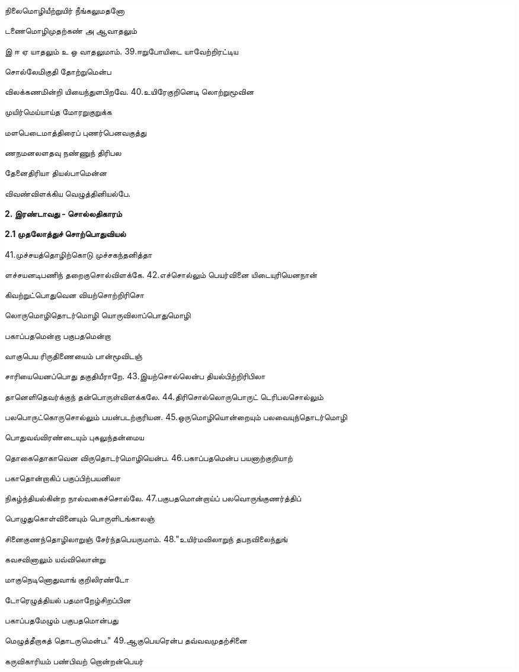 நிலைமொழியீற்றுயிர் நீங்கலுமதனோ  

டணைமொழிமுதற்கண் அ ஆவாதலும்  

இ ஈ ஏ யாதலும் உ ஒ வாதலுமாம். 39.ஈறுபோயிடை யாவேற்றிரட்டிய  

சொல்லேமிகுதி தோற்றுமென்ப  

விலக்கணமின்றி யியைந்துளபிறவே. 40.உயிரேகுறினெடி லொற்றுமூவின  

முயிர்மெய்யாய்த மோரறுகுறுக்க  

மளபெடைமாத்திரைப் புணர்பெனவகுத்து  

ணநமனலளதவு நண்ணுந் திரிபல  

தேனைதிரியா தியல்பாமென்ன  

விவண்விளக்கிய வெழுத்தினியல்பே.  

**2. இரண்டாவது - சொல்லதிகாரம்**  

**2.1 முதலோத்துச் சொற்பொதுவியல்**  

41.முச்சயத்தொழிற்கொடு முச்சகந்தனித்தா  

ளச்சயனடிபணிந் தறைகுசொல்விளக்கே. 42.எச்சொல்லும் பெயர்வினை யிடையுரியெனநான்  

கிவற்றுட்பொதுவென வியற்சொற்றிரிசொ  

லொருமொழிதொடர்மொழி யொருவிலாப்பொதுமொழி  

பகாப்பதமென்றா பகுபதமென்றா  

வாகுபெய ரிருதிணையைம் பான்மூவிடஞ்  

சாரியையெனப்பொது தகுதியீராறே. 43.இயற்சொல்லென்ப தியல்பிற்றிரிபிலா  

தானெளிதெவர்க்குந் தன்பொருள்விளக்கலே. 44.திரிசொல்லொருபொருட் டெரிபலசொல்லும்  

பலபொருட்கொருசொல்லும் பயன்படற்குரியன. 45.ஒருமொழியொன்றையும் பலவையுந்தொடர்மொழி  

பொதுவவ்விரண்டையும் புகலுந்தன்மைய  

தொகைதொகாவென விருதொடர்மொழியென்ப. 46.பகாப்பதமென்ப பயனாற்குறியாற்  

பகாதொன்றாகிப் பகுப்பிற்பயனிலா  

நிகழ்ந்தியல்கின்ற நால்வகைச்சொல்லே. 47.பகுபதமொன்றாய்ப் பலவொருங்குணர்த்திப்  

பொழுதுகொள்வினையும் பொருளிடங்காலஞ்  

சினைகுணந்தொழிலாறுஞ் சேர்ந்தபெயருமாம். 48."உயிர்மவிலாறுந் தபநவிலைந்துங்  

கவசவினாலும் யவ்விலொன்று  

மாகுநெடினொதுவாங் குறிலிரண்டோ  

டோரெழுத்தியல் பதமாறேழ்சிறப்பின  

பகாப்பதமேழும் பகுபதமொன்பது  

மெழுத்தீறாகத் தொடருமென்ப." 49.ஆகுபெயரென்ப தவ்வவமுதற்சினை  

கருவிகாரியம் பண்பிவற் றொன்றன்பெயர்  
